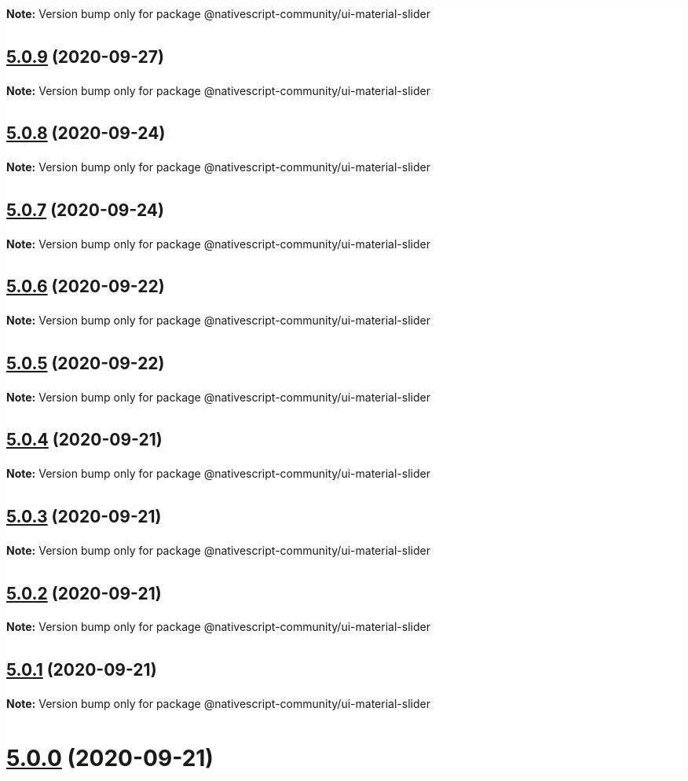 **Note:** Version bump only for package @nativescript-community/ui-material-slider

## [5.0.9](https://github.com/nativescript-community/ui-material-components/compare/v5.0.8...v5.0.9) (2020-09-27)

**Note:** Version bump only for package @nativescript-community/ui-material-slider

## [5.0.8](https://github.com/nativescript-community/ui-material-components/compare/v5.0.7...v5.0.8) (2020-09-24)

**Note:** Version bump only for package @nativescript-community/ui-material-slider

## [5.0.7](https://github.com/nativescript-community/ui-material-components/compare/v5.0.6...v5.0.7) (2020-09-24)

**Note:** Version bump only for package @nativescript-community/ui-material-slider

## [5.0.6](https://github.com/nativescript-community/ui-material-components/compare/v5.0.5...v5.0.6) (2020-09-22)

**Note:** Version bump only for package @nativescript-community/ui-material-slider

## [5.0.5](https://github.com/nativescript-community/ui-material-components/compare/v5.0.4...v5.0.5) (2020-09-22)

**Note:** Version bump only for package @nativescript-community/ui-material-slider

## [5.0.4](https://github.com/nativescript-community/ui-material-components/compare/v5.0.3...v5.0.4) (2020-09-21)

**Note:** Version bump only for package @nativescript-community/ui-material-slider

## [5.0.3](https://github.com/nativescript-community/ui-material-components/compare/v5.0.2...v5.0.3) (2020-09-21)

**Note:** Version bump only for package @nativescript-community/ui-material-slider

## [5.0.2](https://github.com/nativescript-community/ui-material-components/compare/v5.0.1...v5.0.2) (2020-09-21)

**Note:** Version bump only for package @nativescript-community/ui-material-slider

## [5.0.1](https://github.com/nativescript-community/ui-material-components/compare/v5.0.0...v5.0.1) (2020-09-21)

**Note:** Version bump only for package @nativescript-community/ui-material-slider

# [5.0.0](https://github.com/nativescript-community/ui-material-components/compare/v4.0.12...v5.0.0) (2020-09-21)
